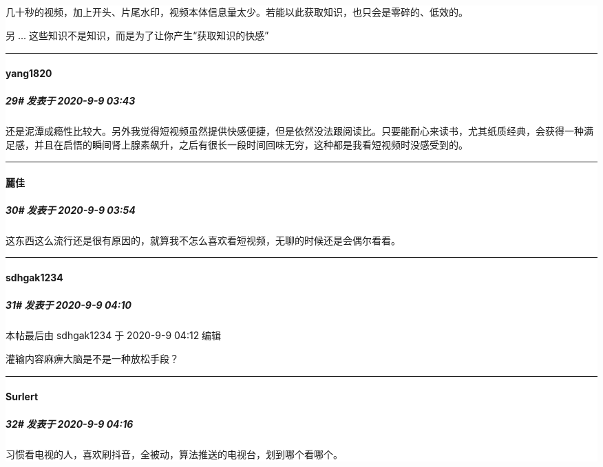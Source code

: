 几十秒的视频，加上开头、片尾水印，视频本体信息量太少。若能以此获取知识，也只会是零碎的、低效的。

另 ...</blockquote>
这些知识不是知识，而是为了让你产生“获取知识的快感” 







-----

####  yang1820  
##### 29#       发表于 2020-9-9 03:43




还是泥潭成瘾性比较大。另外我觉得短视频虽然提供快感便捷，但是依然没法跟阅读比。只要能耐心来读书，尤其纸质经典，会获得一种满足感，并且在启悟的瞬间肾上腺素飙升，之后有很长一段时间回味无穷，这种都是我看短视频时没感受到的。







-----

####  麗佳  
##### 30#       发表于 2020-9-9 03:54




这东西这么流行还是很有原因的，就算我不怎么喜欢看短视频，无聊的时候还是会偶尔看看。







-----

####  sdhgak1234  
##### 31#       发表于 2020-9-9 04:10



 本帖最后由 sdhgak1234 于 2020-9-9 04:12 编辑 

灌输内容麻痹大脑是不是一种放松手段？







-----

####  Surlert  
##### 32#       发表于 2020-9-9 04:16




习惯看电视的人，喜欢刷抖音，全被动，算法推送的电视台，划到哪个看哪个。
